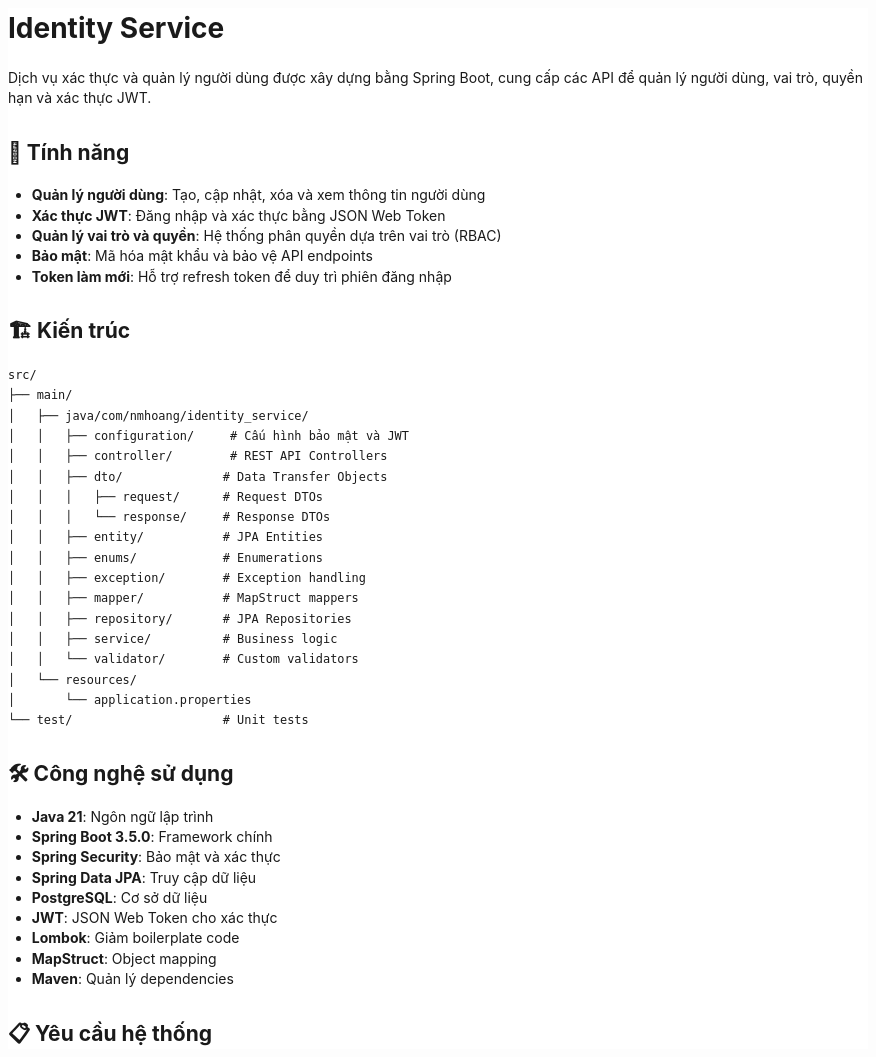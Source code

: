 # Identity Service

Dịch vụ xác thực và quản lý người dùng được xây dựng bằng Spring Boot, cung cấp các API để quản lý người dùng, vai trò, quyền hạn và xác thực JWT.

## 🚀 Tính năng

- **Quản lý người dùng**: Tạo, cập nhật, xóa và xem thông tin người dùng
- **Xác thực JWT**: Đăng nhập và xác thực bằng JSON Web Token
- **Quản lý vai trò và quyền**: Hệ thống phân quyền dựa trên vai trò (RBAC)
- **Bảo mật**: Mã hóa mật khẩu và bảo vệ API endpoints
- **Token làm mới**: Hỗ trợ refresh token để duy trì phiên đăng nhập

## 🏗️ Kiến trúc

```
src/
├── main/
│   ├── java/com/nmhoang/identity_service/
│   │   ├── configuration/     # Cấu hình bảo mật và JWT
│   │   ├── controller/        # REST API Controllers
│   │   ├── dto/              # Data Transfer Objects
│   │   │   ├── request/      # Request DTOs
│   │   │   └── response/     # Response DTOs
│   │   ├── entity/           # JPA Entities
│   │   ├── enums/            # Enumerations
│   │   ├── exception/        # Exception handling
│   │   ├── mapper/           # MapStruct mappers
│   │   ├── repository/       # JPA Repositories
│   │   ├── service/          # Business logic
│   │   └── validator/        # Custom validators
│   └── resources/
│       └── application.properties
└── test/                     # Unit tests
```

## 🛠️ Công nghệ sử dụng

- **Java 21**: Ngôn ngữ lập trình
- **Spring Boot 3.5.0**: Framework chính
- **Spring Security**: Bảo mật và xác thực
- **Spring Data JPA**: Truy cập dữ liệu
- **PostgreSQL**: Cơ sở dữ liệu
- **JWT**: JSON Web Token cho xác thực
- **Lombok**: Giảm boilerplate code
- **MapStruct**: Object mapping
- **Maven**: Quản lý dependencies

## 📋 Yêu cầu hệ thống
